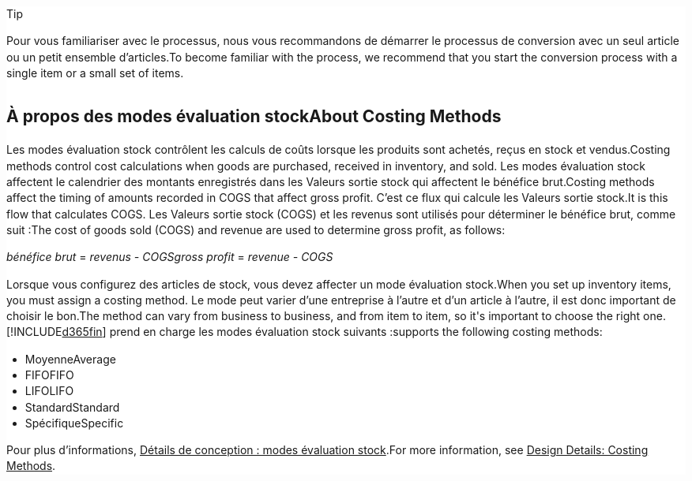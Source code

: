 > [!TIP]
> <span data-ttu-id="c3c50-111">Pour vous familiariser avec le processus, nous vous recommandons de démarrer le processus de conversion avec un seul article ou un petit ensemble d’articles.</span><span class="sxs-lookup"><span data-stu-id="c3c50-111">To become familiar with the process, we recommend that you start the conversion process with a single item or a small set of items.</span></span>

## <a name="about-costing-methods"></a><span data-ttu-id="c3c50-112">À propos des modes évaluation stock</span><span class="sxs-lookup"><span data-stu-id="c3c50-112">About Costing Methods</span></span>

<span data-ttu-id="c3c50-113">Les modes évaluation stock contrôlent les calculs de coûts lorsque les produits sont achetés, reçus en stock et vendus.</span><span class="sxs-lookup"><span data-stu-id="c3c50-113">Costing methods control cost calculations when goods are purchased, received in inventory, and sold.</span></span> <span data-ttu-id="c3c50-114">Les modes évaluation stock affectent le calendrier des montants enregistrés dans les Valeurs sortie stock qui affectent le bénéfice brut.</span><span class="sxs-lookup"><span data-stu-id="c3c50-114">Costing methods affect the timing of amounts recorded in COGS that affect gross profit.</span></span> <span data-ttu-id="c3c50-115">C’est ce flux qui calcule les Valeurs sortie stock.</span><span class="sxs-lookup"><span data-stu-id="c3c50-115">It is this flow that calculates COGS.</span></span> <span data-ttu-id="c3c50-116">Les Valeurs sortie stock (COGS) et les revenus sont utilisés pour déterminer le bénéfice brut, comme suit :</span><span class="sxs-lookup"><span data-stu-id="c3c50-116">The cost of goods sold (COGS) and revenue are used to determine gross profit, as follows:</span></span>

<span data-ttu-id="c3c50-117">*bénéfice brut* = *revenus - COGS*</span><span class="sxs-lookup"><span data-stu-id="c3c50-117">*gross profit* = *revenue - COGS*</span></span>

<span data-ttu-id="c3c50-118">Lorsque vous configurez des articles de stock, vous devez affecter un mode évaluation stock.</span><span class="sxs-lookup"><span data-stu-id="c3c50-118">When you set up inventory items, you must assign a costing method.</span></span> <span data-ttu-id="c3c50-119">Le mode peut varier d’une entreprise à l’autre et d’un article à l’autre, il est donc important de choisir le bon.</span><span class="sxs-lookup"><span data-stu-id="c3c50-119">The method can vary from business to business, and from item to item, so it's important to choose the right one.</span></span> [!INCLUDE[d365fin](includes/d365fin_md.md)] <span data-ttu-id="c3c50-120">prend en charge les modes évaluation stock suivants :</span><span class="sxs-lookup"><span data-stu-id="c3c50-120">supports the following costing methods:</span></span>

* <span data-ttu-id="c3c50-121">Moyenne</span><span class="sxs-lookup"><span data-stu-id="c3c50-121">Average</span></span>
* <span data-ttu-id="c3c50-122">FIFO</span><span class="sxs-lookup"><span data-stu-id="c3c50-122">FIFO</span></span>
* <span data-ttu-id="c3c50-123">LIFO</span><span class="sxs-lookup"><span data-stu-id="c3c50-123">LIFO</span></span>
* <span data-ttu-id="c3c50-124">Standard</span><span class="sxs-lookup"><span data-stu-id="c3c50-124">Standard</span></span>
* <span data-ttu-id="c3c50-125">Spécifique</span><span class="sxs-lookup"><span data-stu-id="c3c50-125">Specific</span></span>

<span data-ttu-id="c3c50-126">Pour plus d’informations, [Détails de conception : modes évaluation stock](design-details-costing-methods.md).</span><span class="sxs-lookup"><span data-stu-id="c3c50-126">For more information, see [Design Details: Costing Methods](design-details-costing-methods.md).</span></span>
